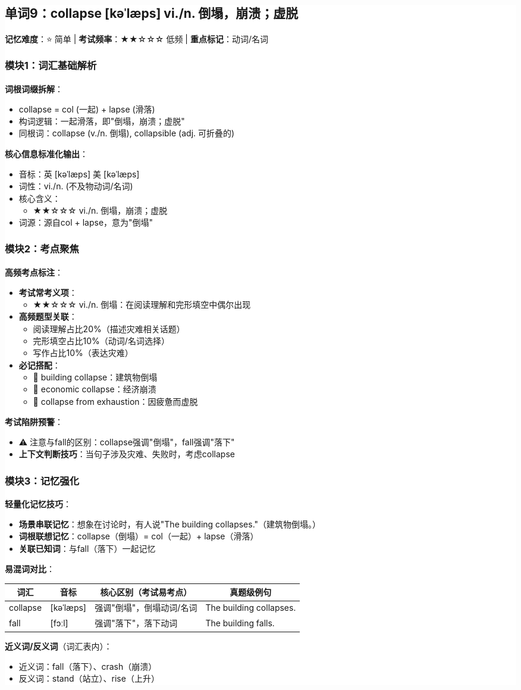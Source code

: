 ## 单词9：collapse [kəˈlæps] vi./n. 倒塌，崩溃；虚脱

**记忆难度**：⭐ 简单 | **考试频率**：★★☆☆☆ 低频 | **重点标记**：动词/名词

### 模块1：词汇基础解析

**词根词缀拆解**：
- collapse = col (一起) + lapse (滑落)
- 构词逻辑：一起滑落，即"倒塌，崩溃；虚脱"
- 同根词：collapse (v./n. 倒塌), collapsible (adj. 可折叠的)

**核心信息标准化输出**：
- 音标：英 [kəˈlæps] 美 [kəˈlæps]
- 词性：vi./n. (不及物动词/名词)
- 核心含义：
  - ★★☆☆☆ vi./n. 倒塌，崩溃；虚脱
- 词源：源自col + lapse，意为"倒塌"

### 模块2：考点聚焦

**高频考点标注**：
- **考试常考义项**：
  - ★★☆☆☆ vi./n. 倒塌：在阅读理解和完形填空中偶尔出现
- **高频题型关联**：
  - 阅读理解占比20%（描述灾难相关话题）
  - 完形填空占比10%（动词/名词选择）
  - 写作占比10%（表达灾难）
- **必记搭配**：
  - 📌 building collapse：建筑物倒塌
  - 📌 economic collapse：经济崩溃
  - 📌 collapse from exhaustion：因疲惫而虚脱

**考试陷阱预警**：
- ⚠️ 注意与fall的区别：collapse强调"倒塌"，fall强调"落下"
- **上下文判断技巧**：当句子涉及灾难、失败时，考虑collapse

### 模块3：记忆强化

**轻量化记忆技巧**：
- **场景串联记忆**：想象在讨论时，有人说"The building collapses."（建筑物倒塌。）
- **词根联想记忆**：collapse（倒塌）= col（一起）+ lapse（滑落）
- **关联已知词**：与fall（落下）一起记忆

**易混词对比**：

| 词汇 | 音标 | 核心区别（考试易考点） | 真题级例句 |
|------|------|-------------------------|------------|
| collapse | [kəˈlæps] | 强调"倒塌"，倒塌动词/名词 | The building collapses. |
| fall | [fɔːl] | 强调"落下"，落下动词 | The building falls. |

**近义词/反义词**（词汇表内）：
- 近义词：fall（落下）、crash（崩溃）
- 反义词：stand（站立）、rise（上升）
